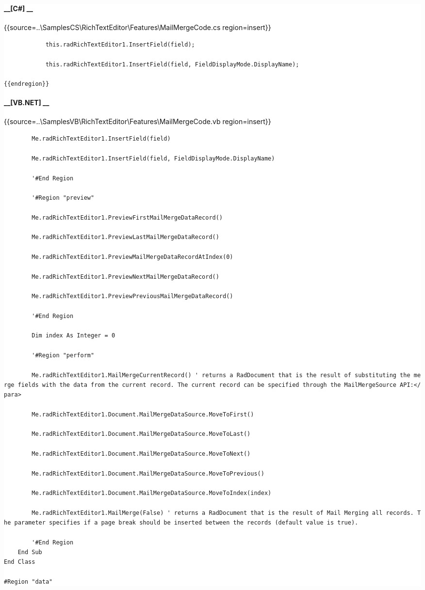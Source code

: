 #### __[C#] __

{{source=..\SamplesCS\RichTextEditor\Features\MailMergeCode.cs region=insert}}
	
	            this.radRichTextEditor1.InsertField(field);
	
	            this.radRichTextEditor1.InsertField(field, FieldDisplayMode.DisplayName);
	
	{{endregion}}



#### __[VB.NET] __

{{source=..\SamplesVB\RichTextEditor\Features\MailMergeCode.vb region=insert}}
	
	        Me.radRichTextEditor1.InsertField(field)
	
	        Me.radRichTextEditor1.InsertField(field, FieldDisplayMode.DisplayName)
	
	        '#End Region
	
	        '#Region "preview"
	
	        Me.radRichTextEditor1.PreviewFirstMailMergeDataRecord()
	
	        Me.radRichTextEditor1.PreviewLastMailMergeDataRecord()
	
	        Me.radRichTextEditor1.PreviewMailMergeDataRecordAtIndex(0)
	
	        Me.radRichTextEditor1.PreviewNextMailMergeDataRecord()
	
	        Me.radRichTextEditor1.PreviewPreviousMailMergeDataRecord()
	
	        '#End Region
	
	        Dim index As Integer = 0
	
	        '#Region "perform"
	
	        Me.radRichTextEditor1.MailMergeCurrentRecord() ' returns a RadDocument that is the result of substituting the merge fields with the data from the current record. The current record can be specified through the MailMergeSource API:</para>
	
	        Me.radRichTextEditor1.Document.MailMergeDataSource.MoveToFirst()
	
	        Me.radRichTextEditor1.Document.MailMergeDataSource.MoveToLast()
	
	        Me.radRichTextEditor1.Document.MailMergeDataSource.MoveToNext()
	
	        Me.radRichTextEditor1.Document.MailMergeDataSource.MoveToPrevious()
	
	        Me.radRichTextEditor1.Document.MailMergeDataSource.MoveToIndex(index)
	
	        Me.radRichTextEditor1.MailMerge(False) ' returns a RadDocument that is the result of Mail Merging all records. The parameter specifies if a page break should be inserted between the records (default value is true).
	
	        '#End Region
	    End Sub
	End Class
	
	#Region "data"
	